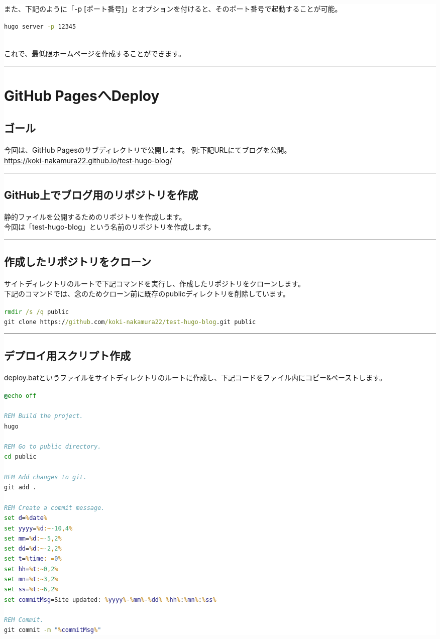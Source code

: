 また、下記のように「-p [ポート番号]」とオプションを付けると、そのポート番号で起動することが可能。
```bat
hugo server -p 12345
```

<br>
これで、最低限ホームページを作成することができます。

---

# GitHub PagesへDeploy
## ゴール
今回は、GitHub Pagesのサブディレクトリで公開します。
例:下記URLにてブログを公開。  
https://koki-nakamura22.github.io/test-hugo-blog/

---

## GitHub上でブログ用のリポジトリを作成
静的ファイルを公開するためのリポジトリを作成します。  
今回は「test-hugo-blog」という名前のリポジトリを作成します。

---

## 作成したリポジトリをクローン
サイトディレクトリのルートで下記コマンドを実行し、作成したリポジトリをクローンします。  
下記のコマンドでは、念のためクローン前に既存のpublicディレクトリを削除しています。
```bat
rmdir /s /q public
git clone https://github.com/koki-nakamura22/test-hugo-blog.git public
```

---

## デプロイ用スクリプト作成
deploy.batというファイルをサイトディレクトリのルートに作成し、下記コードをファイル内にコピー&ペーストします。
```bat
@echo off

REM Build the project.
hugo

REM Go to public directory.
cd public

REM Add changes to git.
git add .

REM Create a commit message.
set d=%date%
set yyyy=%d:~-10,4%
set mm=%d:~-5,2%
set dd=%d:~-2,2%
set t=%time: =0%
set hh=%t:~0,2%
set mn=%t:~3,2%
set ss=%t:~6,2%
set commitMsg=Site updated: %yyyy%-%mm%-%dd% %hh%:%mn%:%ss%

REM Commit.
git commit -m "%commitMsg%"

```